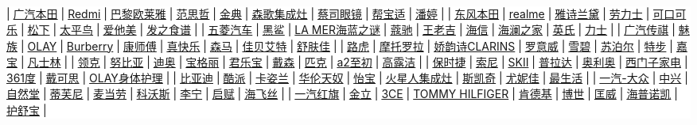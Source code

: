 | [广汽本田](https://www.baidu.com/s?wd=%E5%B9%BF%E6%B1%BD%E6%9C%AC%E7%94%B0) | [Redmi](https://www.baidu.com/s?wd=Redmi) | [巴黎欧莱雅](https://www.baidu.com/s?wd=%E5%B7%B4%E9%BB%8E%E6%AC%A7%E8%8E%B1%E9%9B%85) | [范思哲](https://www.baidu.com/s?wd=%E8%8C%83%E6%80%9D%E5%93%B2) | [金典](https://www.baidu.com/s?wd=%E9%87%91%E5%85%B8) | [森歌集成灶](https://www.baidu.com/s?wd=%E6%A3%AE%E6%AD%8C%E9%9B%86%E6%88%90%E7%81%B6) | [蔡司眼镜](https://www.baidu.com/s?wd=%E8%94%A1%E5%8F%B8%E7%9C%BC%E9%95%9C) | [帮宝适](https://www.baidu.com/s?wd=%E5%B8%AE%E5%AE%9D%E9%80%82) | [潘婷](https://www.baidu.com/s?wd=%E6%BD%98%E5%A9%B7) |
| [东风本田](https://www.baidu.com/s?wd=%E4%B8%9C%E9%A3%8E%E6%9C%AC%E7%94%B0) | [realme](https://www.baidu.com/s?wd=realme) | [雅诗兰黛](https://www.baidu.com/s?wd=%E9%9B%85%E8%AF%97%E5%85%B0%E9%BB%9B) | [劳力士](https://www.baidu.com/s?wd=%E5%8A%B3%E5%8A%9B%E5%A3%AB) | [可口可乐](https://www.baidu.com/s?wd=%E5%8F%AF%E5%8F%A3%E5%8F%AF%E4%B9%90) | [松下](https://www.baidu.com/s?wd=%E6%9D%BE%E4%B8%8B) | [太平鸟](https://www.baidu.com/s?wd=%E5%A4%AA%E5%B9%B3%E9%B8%9F) | [爱他美](https://www.baidu.com/s?wd=%E7%88%B1%E4%BB%96%E7%BE%8E) | [发之食谱](https://www.baidu.com/s?wd=%E5%8F%91%E4%B9%8B%E9%A3%9F%E8%B0%B1) |
| [五菱汽车](https://www.baidu.com/s?wd=%E4%BA%94%E8%8F%B1%E6%B1%BD%E8%BD%A6) | [黑鲨](https://www.baidu.com/s?wd=%E9%BB%91%E9%B2%A8) | [LA MER海蓝之谜](https://www.baidu.com/s?wd=LA%20MER%E6%B5%B7%E8%93%9D%E4%B9%8B%E8%B0%9C) | [蔻驰](https://www.baidu.com/s?wd=%E8%94%BB%E9%A9%B0) | [王老吉](https://www.baidu.com/s?wd=%E7%8E%8B%E8%80%81%E5%90%89) | [海信](https://www.baidu.com/s?wd=%E6%B5%B7%E4%BF%A1) | [海澜之家](https://www.baidu.com/s?wd=%E6%B5%B7%E6%BE%9C%E4%B9%8B%E5%AE%B6) | [英氏](https://www.baidu.com/s?wd=%E8%8B%B1%E6%B0%8F) | [力士](https://www.baidu.com/s?wd=%E5%8A%9B%E5%A3%AB) |
| [广汽传祺](https://www.baidu.com/s?wd=%E5%B9%BF%E6%B1%BD%E4%BC%A0%E7%A5%BA) | [魅族](https://www.baidu.com/s?wd=%E9%AD%85%E6%97%8F) | [OLAY](https://www.baidu.com/s?wd=OLAY) | [Burberry](https://www.baidu.com/s?wd=Burberry) | [康师傅](https://www.baidu.com/s?wd=%E5%BA%B7%E5%B8%88%E5%82%85) | [真快乐](https://www.baidu.com/s?wd=%E7%9C%9F%E5%BF%AB%E4%B9%90) | [森马](https://www.baidu.com/s?wd=%E6%A3%AE%E9%A9%AC) | [佳贝艾特](https://www.baidu.com/s?wd=%E4%BD%B3%E8%B4%9D%E8%89%BE%E7%89%B9) | [舒肤佳](https://www.baidu.com/s?wd=%E8%88%92%E8%82%A4%E4%BD%B3) |
| [路虎](https://www.baidu.com/s?wd=%E8%B7%AF%E8%99%8E) | [摩托罗拉](https://www.baidu.com/s?wd=%E6%91%A9%E6%89%98%E7%BD%97%E6%8B%89) | [娇韵诗CLARINS](https://www.baidu.com/s?wd=%E5%A8%87%E9%9F%B5%E8%AF%97CLARINS) | [罗意威](https://www.baidu.com/s?wd=%E7%BD%97%E6%84%8F%E5%A8%81) | [雪碧](https://www.baidu.com/s?wd=%E9%9B%AA%E7%A2%A7) | [苏泊尔](https://www.baidu.com/s?wd=%E8%8B%8F%E6%B3%8A%E5%B0%94) | [特步](https://www.baidu.com/s?wd=%E7%89%B9%E6%AD%A5) | [嘉宝](https://www.baidu.com/s?wd=%E5%98%89%E5%AE%9D) | [凡士林](https://www.baidu.com/s?wd=%E5%87%A1%E5%A3%AB%E6%9E%97) |
| [领克](https://www.baidu.com/s?wd=%E9%A2%86%E5%85%8B) | [努比亚](https://www.baidu.com/s?wd=%E5%8A%AA%E6%AF%94%E4%BA%9A) | [迪奥](https://www.baidu.com/s?wd=%E8%BF%AA%E5%A5%A5) | [宝格丽](https://www.baidu.com/s?wd=%E5%AE%9D%E6%A0%BC%E4%B8%BD) | [君乐宝](https://www.baidu.com/s?wd=%E5%90%9B%E4%B9%90%E5%AE%9D) | [戴森](https://www.baidu.com/s?wd=%E6%88%B4%E6%A3%AE) | [匹克](https://www.baidu.com/s?wd=%E5%8C%B9%E5%85%8B) | [a2至初](https://www.baidu.com/s?wd=a2%E8%87%B3%E5%88%9D) | [高露洁](https://www.baidu.com/s?wd=%E9%AB%98%E9%9C%B2%E6%B4%81) |
| [保时捷](https://www.baidu.com/s?wd=%E4%BF%9D%E6%97%B6%E6%8D%B7) | [索尼](https://www.baidu.com/s?wd=%E7%B4%A2%E5%B0%BC) | [SKⅡ](https://www.baidu.com/s?wd=SK%E2%85%A1) | [普拉达](https://www.baidu.com/s?wd=%E6%99%AE%E6%8B%89%E8%BE%BE) | [奥利奥](https://www.baidu.com/s?wd=%E5%A5%A5%E5%88%A9%E5%A5%A5) | [西门子家电](https://www.baidu.com/s?wd=%E8%A5%BF%E9%97%A8%E5%AD%90%E5%AE%B6%E7%94%B5) | [361度](https://www.baidu.com/s?wd=361%E5%BA%A6) | [戴可思](https://www.baidu.com/s?wd=%E6%88%B4%E5%8F%AF%E6%80%9D) | [OLAY身体护理](https://www.baidu.com/s?wd=OLAY%E8%BA%AB%E4%BD%93%E6%8A%A4%E7%90%86) |
| [比亚迪](https://www.baidu.com/s?wd=%E6%AF%94%E4%BA%9A%E8%BF%AA) | [酷派](https://www.baidu.com/s?wd=%E9%85%B7%E6%B4%BE) | [卡姿兰](https://www.baidu.com/s?wd=%E5%8D%A1%E5%A7%BF%E5%85%B0) | [华伦天奴](https://www.baidu.com/s?wd=%E5%8D%8E%E4%BC%A6%E5%A4%A9%E5%A5%B4) | [怡宝](https://www.baidu.com/s?wd=%E6%80%A1%E5%AE%9D) | [火星人集成灶](https://www.baidu.com/s?wd=%E7%81%AB%E6%98%9F%E4%BA%BA%E9%9B%86%E6%88%90%E7%81%B6) | [斯凯奇](https://www.baidu.com/s?wd=%E6%96%AF%E5%87%AF%E5%A5%87) | [尤妮佳](https://www.baidu.com/s?wd=%E5%B0%A4%E5%A6%AE%E4%BD%B3) | [最生活](https://www.baidu.com/s?wd=%E6%9C%80%E7%94%9F%E6%B4%BB) |
| [一汽-大众](https://www.baidu.com/s?wd=%E4%B8%80%E6%B1%BD-%E5%A4%A7%E4%BC%97) | [中兴](https://www.baidu.com/s?wd=%E4%B8%AD%E5%85%B4) | [自然堂](https://www.baidu.com/s?wd=%E8%87%AA%E7%84%B6%E5%A0%82) | [蒂芙尼](https://www.baidu.com/s?wd=%E8%92%82%E8%8A%99%E5%B0%BC) | [麦当劳](https://www.baidu.com/s?wd=%E9%BA%A6%E5%BD%93%E5%8A%B3) | [科沃斯](https://www.baidu.com/s?wd=%E7%A7%91%E6%B2%83%E6%96%AF) | [李宁](https://www.baidu.com/s?wd=%E6%9D%8E%E5%AE%81) | [启赋](https://www.baidu.com/s?wd=%E5%90%AF%E8%B5%8B) | [海飞丝](https://www.baidu.com/s?wd=%E6%B5%B7%E9%A3%9E%E4%B8%9D) |
| [一汽红旗](https://www.baidu.com/s?wd=%E4%B8%80%E6%B1%BD%E7%BA%A2%E6%97%97) | [金立](https://www.baidu.com/s?wd=%E9%87%91%E7%AB%8B) | [3CE](https://www.baidu.com/s?wd=3CE) | [TOMMY HILFIGER](https://www.baidu.com/s?wd=TOMMY%20HILFIGER) | [肯德基](https://www.baidu.com/s?wd=%E8%82%AF%E5%BE%B7%E5%9F%BA) | [博世](https://www.baidu.com/s?wd=%E5%8D%9A%E4%B8%96) | [匡威](https://www.baidu.com/s?wd=%E5%8C%A1%E5%A8%81) | [海普诺凯](https://www.baidu.com/s?wd=%E6%B5%B7%E6%99%AE%E8%AF%BA%E5%87%AF) | [护舒宝](https://www.baidu.com/s?wd=%E6%8A%A4%E8%88%92%E5%AE%9D) |